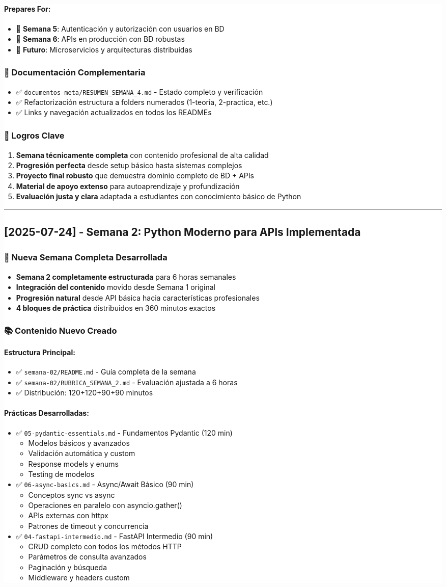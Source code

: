 #### **Prepares For:**

- 🚀 **Semana 5**: Autenticación y autorización con usuarios en BD
- 🚀 **Semana 6**: APIs en producción con BD robustas
- 🚀 **Futuro**: Microservicios y arquitecturas distribuidas

### 📁 Documentación Complementaria

- ✅ `documentos-meta/RESUMEN_SEMANA_4.md` - Estado completo y verificación
- ✅ Refactorización estructura a folders numerados (1-teoria, 2-practica, etc.)
- ✅ Links y navegación actualizados en todos los READMEs

### 🎉 Logros Clave

1. **Semana técnicamente completa** con contenido profesional de alta calidad
2. **Progresión perfecta** desde setup básico hasta sistemas complejos
3. **Proyecto final robusto** que demuestra dominio completo de BD + APIs
4. **Material de apoyo extenso** para autoaprendizaje y profundización
5. **Evaluación justa y clara** adaptada a estudiantes con conocimiento básico de Python

---

## [2025-07-24] - Semana 2: Python Moderno para APIs Implementada

### 🚀 Nueva Semana Completa Desarrollada

- **Semana 2 completamente estructurada** para 6 horas semanales
- **Integración del contenido** movido desde Semana 1 original
- **Progresión natural** desde API básica hacia características profesionales
- **4 bloques de práctica** distribuidos en 360 minutos exactos

### 📚 Contenido Nuevo Creado

#### **Estructura Principal:**

- ✅ `semana-02/README.md` - Guía completa de la semana
- ✅ `semana-02/RUBRICA_SEMANA_2.md` - Evaluación ajustada a 6 horas
- ✅ Distribución: 120+120+90+90 minutos

#### **Prácticas Desarrolladas:**

- ✅ `05-pydantic-essentials.md` - Fundamentos Pydantic (120 min)
  - Modelos básicos y avanzados
  - Validación automática y custom
  - Response models y enums
  - Testing de modelos
- ✅ `06-async-basics.md` - Async/Await Básico (90 min)
  - Conceptos sync vs async
  - Operaciones en paralelo con asyncio.gather()
  - APIs externas con httpx
  - Patrones de timeout y concurrencia
- ✅ `04-fastapi-intermedio.md` - FastAPI Intermedio (90 min)
  - CRUD completo con todos los métodos HTTP
  - Parámetros de consulta avanzados
  - Paginación y búsqueda
  - Middleware y headers custom
